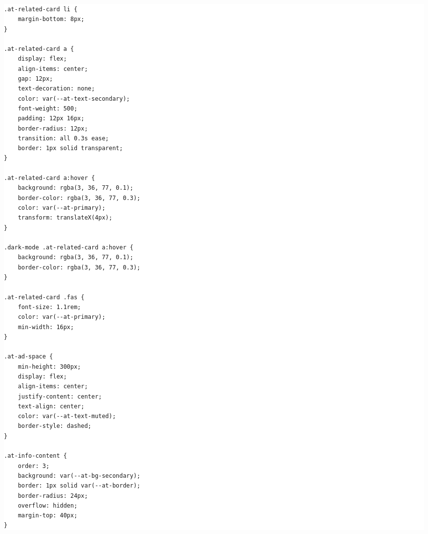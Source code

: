     .at-related-card li {
        margin-bottom: 8px;
    }
    
    .at-related-card a {
        display: flex;
        align-items: center;
        gap: 12px;
        text-decoration: none;
        color: var(--at-text-secondary);
        font-weight: 500;
        padding: 12px 16px;
        border-radius: 12px;
        transition: all 0.3s ease;
        border: 1px solid transparent;
    }
    
    .at-related-card a:hover {
        background: rgba(3, 36, 77, 0.1);
        border-color: rgba(3, 36, 77, 0.3);
        color: var(--at-primary);
        transform: translateX(4px);
    }
    
    .dark-mode .at-related-card a:hover {
        background: rgba(3, 36, 77, 0.1);
        border-color: rgba(3, 36, 77, 0.3);
    }
    
    .at-related-card .fas {
        font-size: 1.1rem;
        color: var(--at-primary);
        min-width: 16px;
    }
    
    .at-ad-space {
        min-height: 300px;
        display: flex;
        align-items: center;
        justify-content: center;
        text-align: center;
        color: var(--at-text-muted);
        border-style: dashed;
    }
    
    .at-info-content {
        order: 3;
        background: var(--at-bg-secondary);
        border: 1px solid var(--at-border);
        border-radius: 24px;
        overflow: hidden;
        margin-top: 40px;
    }
    